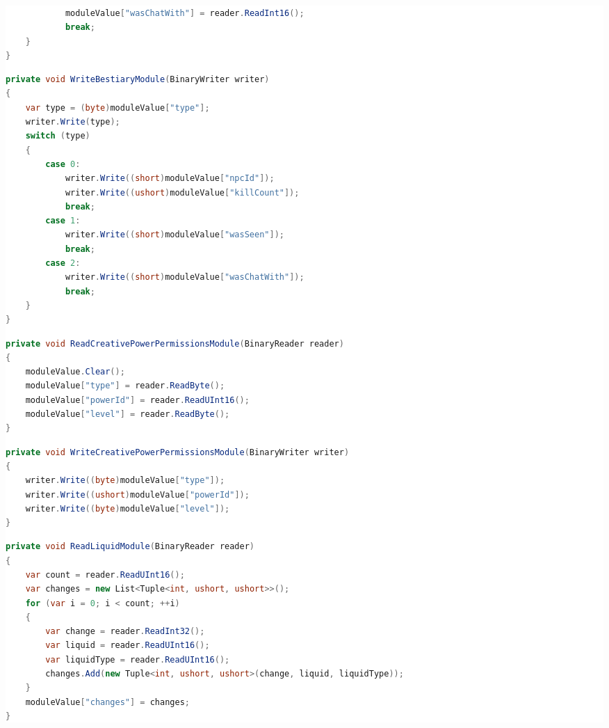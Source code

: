 ```csharp
            moduleValue["wasChatWith"] = reader.ReadInt16();
            break;
    }
}
```

```csharp
private void WriteBestiaryModule(BinaryWriter writer)
{
    var type = (byte)moduleValue["type"];
    writer.Write(type);
    switch (type)
    {
        case 0:
            writer.Write((short)moduleValue["npcId"]);
            writer.Write((ushort)moduleValue["killCount"]);
            break;
        case 1:
            writer.Write((short)moduleValue["wasSeen"]);
            break;
        case 2:
            writer.Write((short)moduleValue["wasChatWith"]);
            break;
    }
}
```

```csharp
private void ReadCreativePowerPermissionsModule(BinaryReader reader)
{
    moduleValue.Clear();
    moduleValue["type"] = reader.ReadByte();
    moduleValue["powerId"] = reader.ReadUInt16();
    moduleValue["level"] = reader.ReadByte();
}
```

```csharp
private void WriteCreativePowerPermissionsModule(BinaryWriter writer)
{
    writer.Write((byte)moduleValue["type"]);
    writer.Write((ushort)moduleValue["powerId"]);
    writer.Write((byte)moduleValue["level"]);
}
```

```csharp
private void ReadLiquidModule(BinaryReader reader)
{
    var count = reader.ReadUInt16();
    var changes = new List<Tuple<int, ushort, ushort>>(); 
    for (var i = 0; i < count; ++i)
    {
        var change = reader.ReadInt32();
        var liquid = reader.ReadUInt16();
        var liquidType = reader.ReadUInt16();
        changes.Add(new Tuple<int, ushort, ushort>(change, liquid, liquidType));
    }
    moduleValue["changes"] = changes;
}
```
